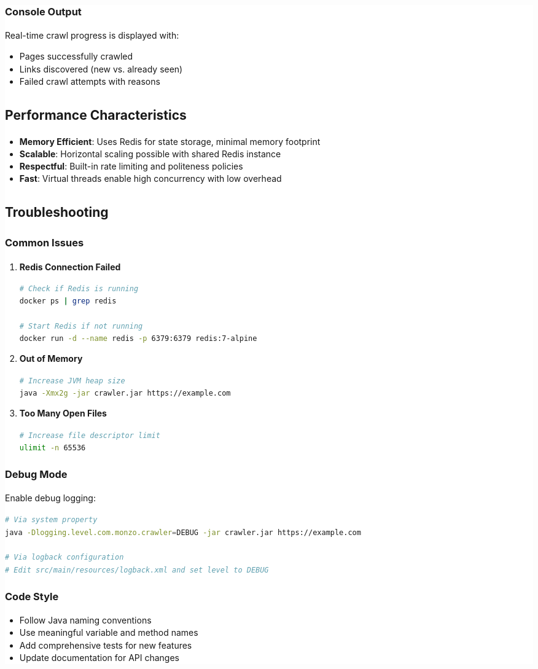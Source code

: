 ### Console Output

Real-time crawl progress is displayed with:
- Pages successfully crawled
- Links discovered (new vs. already seen)
- Failed crawl attempts with reasons

## Performance Characteristics

- **Memory Efficient**: Uses Redis for state storage, minimal memory footprint
- **Scalable**: Horizontal scaling possible with shared Redis instance
- **Respectful**: Built-in rate limiting and politeness policies
- **Fast**: Virtual threads enable high concurrency with low overhead

## Troubleshooting

### Common Issues

1. **Redis Connection Failed**
   ```bash
   # Check if Redis is running
   docker ps | grep redis
   
   # Start Redis if not running
   docker run -d --name redis -p 6379:6379 redis:7-alpine
   ```

2. **Out of Memory**
   ```bash
   # Increase JVM heap size
   java -Xmx2g -jar crawler.jar https://example.com
   ```

3. **Too Many Open Files**
   ```bash
   # Increase file descriptor limit
   ulimit -n 65536
   ```

### Debug Mode

Enable debug logging:

```bash
# Via system property
java -Dlogging.level.com.monzo.crawler=DEBUG -jar crawler.jar https://example.com

# Via logback configuration
# Edit src/main/resources/logback.xml and set level to DEBUG
```

### Code Style

- Follow Java naming conventions
- Use meaningful variable and method names
- Add comprehensive tests for new features
- Update documentation for API changes
